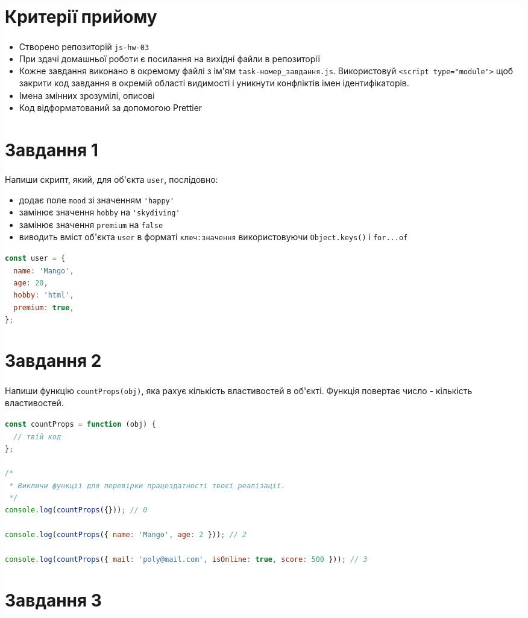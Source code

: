 # Критерії прийому

- Створено репозиторій `js-hw-03`
- При здачі домашньої роботи є посилання на вихідні файли в репозиторії
- Кожне завдання виконано в окремому файлі з ім'ям `task-номер_завдання.js`.
  Використовуй `<script type="module">` щоб закрити код завдання в окремій
  області видимості і уникнути конфліктів імен ідентифікаторів.
- Імена змінних зрозумілі, описові
- Код відформатований за допомогою Prettier

# Завдання 1

Напиши скрипт, який, для об'єкта `user`, послідовно:

- додає поле `mood` зі значенням `'happy'`
- замінює значення `hobby` на `'skydiving'`
- замінює значення `premium` на `false`
- виводить вміст об'єкта `user` в форматі `ключ:значення` використовуючи
  `Object.keys()` і `for...of`

```js
const user = {
  name: 'Mango',
  age: 20,
  hobby: 'html',
  premium: true,
};
```

# Завдання 2

Напиши функцію `countProps(obj)`, яка рахує кількість властивостей в об'єкті.
Функція повертає число - кількість властивостей.

```js
const countProps = function (obj) {
  // твій код
};

/*
 * Викличи функції для перевірки працездатності твоєї реалізації.
 */
console.log(countProps({})); // 0

console.log(countProps({ name: 'Mango', age: 2 })); // 2

console.log(countProps({ mail: 'poly@mail.com', isOnline: true, score: 500 })); // 3
```

# Завдання 3
